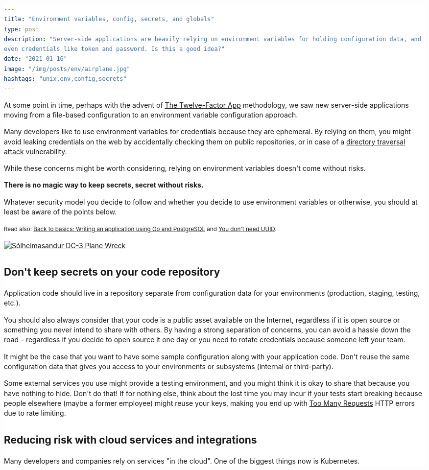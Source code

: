 ```yaml
---
title: "Environment variables, config, secrets, and globals"
type: post
description: "Server-side applications are heavily relying on environment variables for holding configuration data, and even credentials like token and password. Is this a good idea?"
date: "2021-01-16"
image: "/img/posts/env/airplane.jpg"
hashtags: "unix,env,config,secrets"
---
```


At some point in time, perhaps with the advent of [The Twelve-Factor App](https://12factor.net/) methodology, we saw new server-side applications moving from a file-based configuration to an environment variable configuration approach.

Many developers like to use environment variables for credentials because they are ephemeral. By relying on them, you might avoid leaking credentials on the web by accidentally checking them on public repositories, or in case of a [directory traversal attack](https://en.wikipedia.org/wiki/Directory_traversal_attack) vulnerability.

While these concerns might be worth considering, relying on environment variables doesn't come without risks.

**There is no magic way to keep secrets, secret without risks.**

Whatever security model you decide to follow and whether you decide to use environment variables or otherwise, you should at least be aware of the points below.

<small>Read also: [Back to basics: Writing an application using Go and PostgreSQL](/posts/go-postgres/) and [You don't need UUID](/posts/uuid/).</small>

<a data-flickr-embed="true" href="https://www.flickr.com/photos/henriquev/42847303541/in/dateposted-public/" title="Sólheimasandur DC-3 Plane Wreck"><img src="https://live.staticflickr.com/1753/42847303541_73c2267ed8_c.jpg" width="800" height="449" alt="Sólheimasandur DC-3 Plane Wreck"></a><script async src="//embedr.flickr.com/assets/client-code.js" charset="utf-8"></script>

## Don't keep secrets on your code repository
Application code should live in a repository separate from configuration data for your environments (production, staging, testing, etc.).

You should also always consider that your code is a public asset available on the Internet, regardless if it is open source or something you never intend to share with others. By having a strong separation of concerns, you can avoid a hassle down the road – regardless if you decide to open source it one day or you need to rotate credentials because someone left your team.

It might be the case that you want to have some sample configuration along with your application code. Don't reuse the same configuration data that gives you access to your environments or subsystems (internal or third-party).

Some external services you use might provide a testing environment, and you might think it is okay to share that because you have nothing to hide. Don't do that! If for nothing else, think about the lost time you may incur if your tests start breaking because people elsewhere (maybe a former employee) might reuse your keys, making you end up with [Too Many Requests](https://developer.mozilla.org/en-US/docs/Web/HTTP/Status/429) HTTP errors due to rate limiting.

## Reducing risk with cloud services and integrations
Many developers and companies rely on services "in the cloud". One of the biggest things now is Kubernetes.
